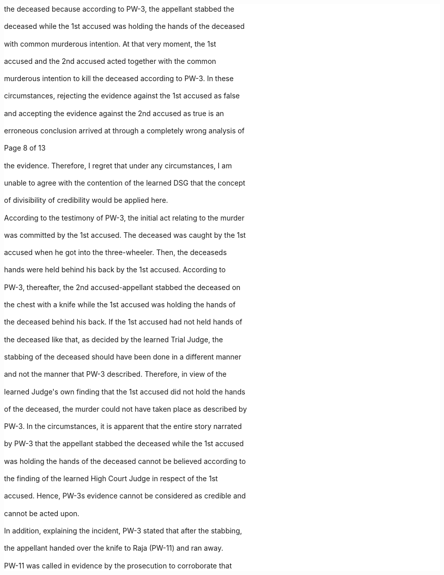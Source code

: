the deceased because according to PW-3, the appellant stabbed the

deceased while the 1st accused was holding the hands of the deceased

with common murderous intention. At that very moment, the 1st

accused and the 2nd accused acted together with the common

murderous intention to kill the deceased according to PW-3. In these

circumstances, rejecting the evidence against the 1st accused as false

and accepting the evidence against the 2nd accused as true is an

erroneous conclusion arrived at through a completely wrong analysis of

Page 8 of 13

the evidence. Therefore, I regret that under any circumstances, I am

unable to agree with the contention of the learned DSG that the concept

of divisibility of credibility would be applied here.

According to the testimony of PW-3, the initial act relating to the murder

was committed by the 1st accused. The deceased was caught by the 1st

accused when he got into the three-wheeler. Then, the deceaseds

hands were held behind his back by the 1st accused. According to

PW-3, thereafter, the 2nd accused-appellant stabbed the deceased on

the chest with a knife while the 1st accused was holding the hands of

the deceased behind his back. If the 1st accused had not held hands of

the deceased like that, as decided by the learned Trial Judge, the

stabbing of the deceased should have been done in a different manner

and not the manner that PW-3 described. Therefore, in view of the

learned Judge's own finding that the 1st accused did not hold the hands

of the deceased, the murder could not have taken place as described by

PW-3. In the circumstances, it is apparent that the entire story narrated

by PW-3 that the appellant stabbed the deceased while the 1st accused

was holding the hands of the deceased cannot be believed according to

the finding of the learned High Court Judge in respect of the 1st

accused. Hence, PW-3s evidence cannot be considered as credible and

cannot be acted upon.

In addition, explaining the incident, PW-3 stated that after the stabbing,

the appellant handed over the knife to Raja (PW-11) and ran away.

PW-11 was called in evidence by the prosecution to corroborate that
